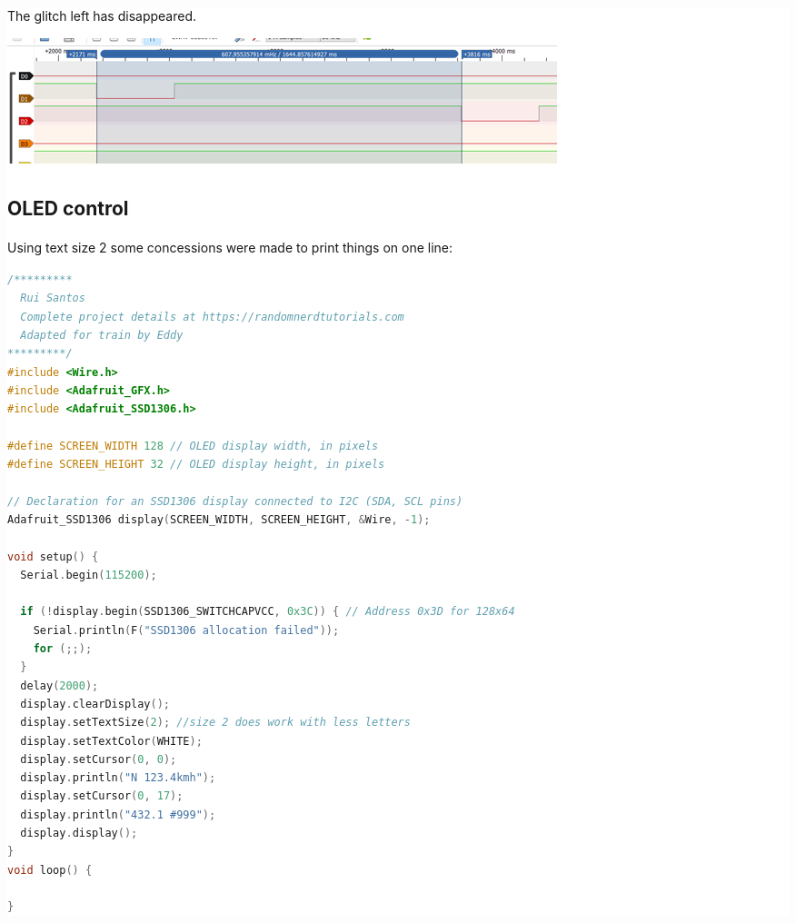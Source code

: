 The glitch left has disappeared.

![Output](./images/LA_LR_RedSignalOff.png)

## OLED control

Using text size 2 some concessions were made to print things on one line:
```c++
/*********
  Rui Santos
  Complete project details at https://randomnerdtutorials.com
  Adapted for train by Eddy
*********/
#include <Wire.h>
#include <Adafruit_GFX.h>
#include <Adafruit_SSD1306.h>

#define SCREEN_WIDTH 128 // OLED display width, in pixels
#define SCREEN_HEIGHT 32 // OLED display height, in pixels

// Declaration for an SSD1306 display connected to I2C (SDA, SCL pins)
Adafruit_SSD1306 display(SCREEN_WIDTH, SCREEN_HEIGHT, &Wire, -1);

void setup() {
  Serial.begin(115200);

  if (!display.begin(SSD1306_SWITCHCAPVCC, 0x3C)) { // Address 0x3D for 128x64
    Serial.println(F("SSD1306 allocation failed"));
    for (;;);
  }
  delay(2000);
  display.clearDisplay();
  display.setTextSize(2); //size 2 does work with less letters
  display.setTextColor(WHITE);
  display.setCursor(0, 0);
  display.println("N 123.4kmh");
  display.setCursor(0, 17);
  display.println("432.1 #999");
  display.display();
}
void loop() {

}
```
